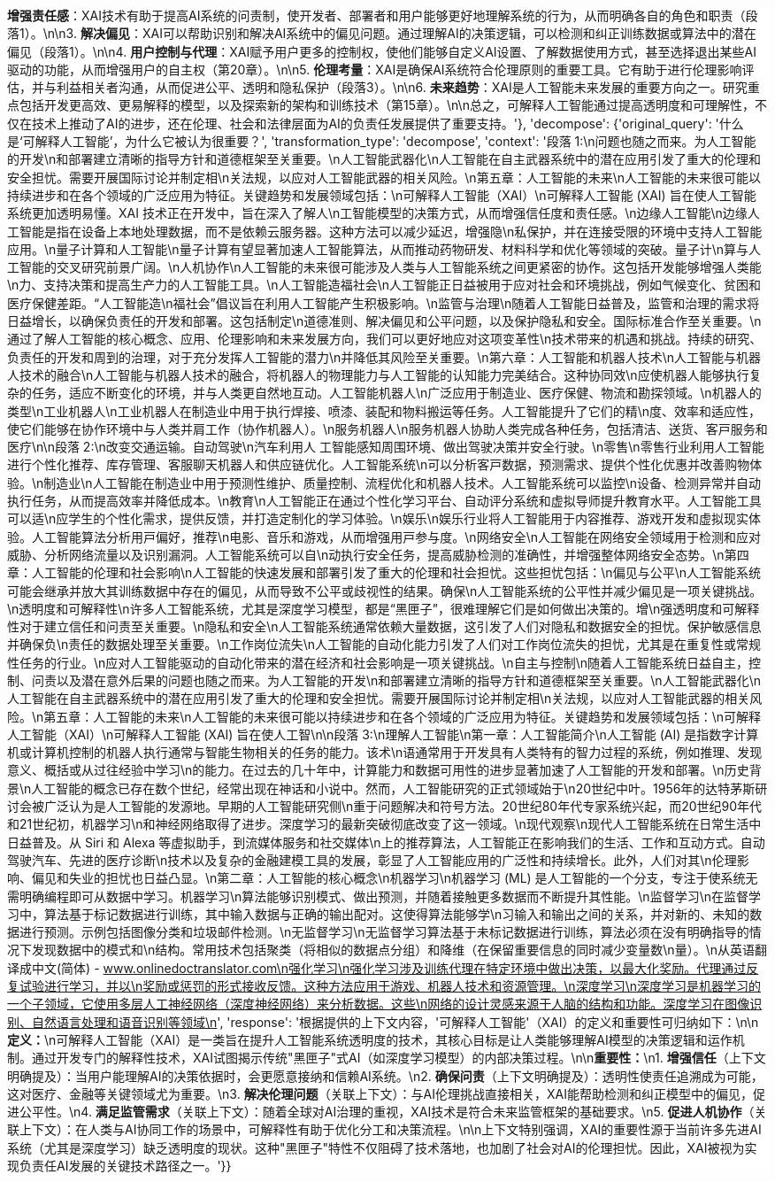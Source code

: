 **增强责任感**：XAI技术有助于提高AI系统的问责制，使开发者、部署者和用户能够更好地理解系统的行为，从而明确各自的角色和职责（段落1）。\n\n3. **解决偏见**：XAI可以帮助识别和解决AI系统中的偏见问题。通过理解AI的决策逻辑，可以检测和纠正训练数据或算法中的潜在偏见（段落1）。\n\n4. **用户控制与代理**：XAI赋予用户更多的控制权，使他们能够自定义AI设置、了解数据使用方式，甚至选择退出某些AI驱动的功能，从而增强用户的自主权（第20章）。\n\n5. **伦理考量**：XAI是确保AI系统符合伦理原则的重要工具。它有助于进行伦理影响评估，并与利益相关者沟通，从而促进公平、透明和隐私保护（段落3）。\n\n6. **未来趋势**：XAI是人工智能未来发展的重要方向之一。研究重点包括开发更高效、更易解释的模型，以及探索新的架构和训练技术（第15章）。\n\n总之，可解释人工智能通过提高透明度和可理解性，不仅在技术上推动了AI的进步，还在伦理、社会和法律层面为AI的负责任发展提供了重要支持。'}, 'decompose': {'original_query': '什么是‘可解释人工智能’，为什么它被认为很重要？', 'transformation_type': 'decompose', 'context': '段落 1:\n问题也随之⽽来。为⼈⼯智能的开发\n和部署建⽴清晰的指导⽅针和道德框架⾄关重要。\n⼈⼯智能武器化\n⼈⼯智能在⾃主武器系统中的潜在应⽤引发了重⼤的伦理和安全担忧。需要开展国际讨论并制定相\n关法规，以应对⼈⼯智能武器的相关⻛险。\n第五章：⼈⼯智能的未来\n⼈⼯智能的未来很可能以持续进步和在各个领域的⼴泛应⽤为特征。关键趋势和发展领域包括：\n可解释⼈⼯智能（XAI）\n可解释⼈⼯智能 (XAI) 旨在使⼈⼯智能系统更加透明易懂。XAI 技术正在开发中，旨在深⼊了解⼈\n⼯智能模型的决策⽅式，从⽽增强信任度和责任感。\n边缘⼈⼯智能\n边缘⼈⼯智能是指在设备上本地处理数据，⽽不是依赖云服务器。这种⽅法可以减少延迟，增强隐\n私保护，并在连接受限的环境中⽀持⼈⼯智能应⽤。\n量⼦计算和⼈⼯智能\n量⼦计算有望显著加速⼈⼯智能算法，从⽽推动药物研发、材料科学和优化等领域的突破。量⼦计\n算与⼈⼯智能的交叉研究前景⼴阔。\n⼈机协作\n⼈⼯智能的未来很可能涉及⼈类与⼈⼯智能系统之间更紧密的协作。这包括开发能够增强⼈类能\n⼒、⽀持决策和提⾼⽣产⼒的⼈⼯智能⼯具。\n⼈⼯智能造福社会\n⼈⼯智能正⽇益被⽤于应对社会和环境挑战，例如⽓候变化、贫困和医疗保健差距。“⼈⼯智能造\n福社会”倡议旨在利⽤⼈⼯智能产⽣积极影响。\n监管与治理\n随着⼈⼯智能⽇益普及，监管和治理的需求将⽇益增⻓，以确保负责任的开发和部署。这包括制定\n道德准则、解决偏⻅和公平问题，以及保护隐私和安全。国际标准合作⾄关重要。\n通过了解⼈⼯智能的核⼼概念、应⽤、伦理影响和未来发展⽅向，我们可以更好地应对这项变⾰性\n技术带来的机遇和挑战。持续的研究、负责任的开发和周到的治理，对于充分发挥⼈⼯智能的潜⼒\n并降低其⻛险⾄关重要。\n第六章：⼈⼯智能和机器⼈技术\n⼈⼯智能与机器⼈技术的融合\n⼈⼯智能与机器⼈技术的融合，将机器⼈的物理能⼒与⼈⼯智能的认知能⼒完美结合。这种协同效\n应使机器⼈能够执⾏复杂的任务，适应不断变化的环境，并与⼈类更⾃然地互动。⼈⼯智能机器⼈\n⼴泛应⽤于制造业、医疗保健、物流和勘探领域。\n机器⼈的类型\n⼯业机器⼈\n⼯业机器⼈在制造业中⽤于执⾏焊接、喷漆、装配和物料搬运等任务。⼈⼯智能提升了它们的精\n度、效率和适应性，使它们能够在协作环境中与⼈类并肩⼯作（协作机器⼈）。\n服务机器⼈\n服务机器⼈协助⼈类完成各种任务，包括清洁、送货、客⼾服务和医疗\n\n段落 2:\n改变交通运输。⾃动驾驶\n汽⻋利⽤⼈  ⼯智能感知周围环境、做出驾驶决策并安全⾏驶。\n零售\n零售⾏业利⽤⼈⼯智能进⾏个性化推荐、库存管理、客服聊天机器⼈和供应链优化。⼈⼯智能系统\n可以分析客⼾数据，预测需求、提供个性化优惠并改善购物体验。\n制造业\n⼈⼯智能在制造业中⽤于预测性维护、质量控制、流程优化和机器⼈技术。⼈⼯智能系统可以监控\n设备、检测异常并⾃动执⾏任务，从⽽提⾼效率并降低成本。\n教育\n⼈⼯智能正在通过个性化学习平台、⾃动评分系统和虚拟导师提升教育⽔平。⼈⼯智能⼯具可以适\n应学⽣的个性化需求，提供反馈，并打造定制化的学习体验。\n娱乐\n娱乐⾏业将⼈⼯智能⽤于内容推荐、游戏开发和虚拟现实体验。⼈⼯智能算法分析⽤⼾偏好，推荐\n电影、⾳乐和游戏，从⽽增强⽤⼾参与度。\n⽹络安全\n⼈⼯智能在⽹络安全领域⽤于检测和应对威胁、分析⽹络流量以及识别漏洞。⼈⼯智能系统可以⾃\n动执⾏安全任务，提⾼威胁检测的准确性，并增强整体⽹络安全态势。\n第四章：⼈⼯智能的伦理和社会影响\n⼈⼯智能的快速发展和部署引发了重⼤的伦理和社会担忧。这些担忧包括：\n偏⻅与公平\n⼈⼯智能系统可能会继承并放⼤其训练数据中存在的偏⻅，从⽽导致不公平或歧视性的结果。确保\n⼈⼯智能系统的公平性并减少偏⻅是⼀项关键挑战。\n透明度和可解释性\n许多⼈⼯智能系统，尤其是深度学习模型，都是“⿊匣⼦”，很难理解它们是如何做出决策的。增\n强透明度和可解释性对于建⽴信任和问责⾄关重要。\n隐私和安全\n⼈⼯智能系统通常依赖⼤量数据，这引发了⼈们对隐私和数据安全的担忧。保护敏感信息并确保负\n责任的数据处理⾄关重要。\n⼯作岗位流失\n⼈⼯智能的⾃动化能⼒引发了⼈们对⼯作岗位流失的担忧，尤其是在重复性或常规性任务的⾏业。\n应对⼈⼯智能驱动的⾃动化带来的潜在经济和社会影响是⼀项关键挑战。\n⾃主与控制\n随着⼈⼯智能系统⽇益⾃主，控制、问责以及潜在意外后果的问题也随之⽽来。为⼈⼯智能的开发\n和部署建⽴清晰的指导⽅针和道德框架⾄关重要。\n⼈⼯智能武器化\n⼈⼯智能在⾃主武器系统中的潜在应⽤引发了重⼤的伦理和安全担忧。需要开展国际讨论并制定相\n关法规，以应对⼈⼯智能武器的相关⻛险。\n第五章：⼈⼯智能的未来\n⼈⼯智能的未来很可能以持续进步和在各个领域的⼴泛应⽤为特征。关键趋势和发展领域包括：\n可解释⼈⼯智能（XAI）\n可解释⼈⼯智能 (XAI) 旨在使⼈⼯智\n\n段落 3:\n理解⼈⼯智能\n第⼀章：⼈⼯智能简介\n⼈⼯智能 (AI) 是指数字计算机或计算机控制的机器⼈执⾏通常与智能⽣物相关的任务的能⼒。该术\n语通常⽤于开发具有⼈类特有的智⼒过程的系统，例如推理、发现意义、概括或从过往经验中学习\n的能⼒。在过去的⼏⼗年中，计算能⼒和数据可⽤性的进步显著加速了⼈⼯智能的开发和部署。\n历史背景\n⼈⼯智能的概念已存在数个世纪，经常出现在神话和⼩说中。然⽽，⼈⼯智能研究的正式领域始于\n20世纪中叶。1956年的达特茅斯研讨会被⼴泛认为是⼈⼯智能的发源地。早期的⼈⼯智能研究侧\n重于问题解决和符号⽅法。20世纪80年代专家系统兴起，⽽20世纪90年代和21世纪初，机器学习\n和神经⽹络取得了进步。深度学习的最新突破彻底改变了这⼀领域。\n现代观察\n现代⼈⼯智能系统在⽇常⽣活中⽇益普及。从 Siri 和 Alexa 等虚拟助⼿，到流媒体服务和社交媒体\n上的推荐算法，⼈⼯智能正在影响我们的⽣活、⼯作和互动⽅式。⾃动驾驶汽⻋、先进的医疗诊断\n技术以及复杂的⾦融建模⼯具的发展，彰显了⼈⼯智能应⽤的⼴泛性和持续增⻓。此外，⼈们对其\n伦理影响、偏⻅和失业的担忧也⽇益凸显。\n第⼆章：⼈⼯智能的核⼼概念\n机器学习\n机器学习 (ML) 是⼈⼯智能的⼀个分⽀，专注于使系统⽆需明确编程即可从数据中学习。机器学习\n算法能够识别模式、做出预测，并随着接触更多数据⽽不断提升其性能。\n监督学习\n在监督学习中，算法基于标记数据进⾏训练，其中输⼊数据与正确的输出配对。这使得算法能够学\n习输⼊和输出之间的关系，并对新的、未知的数据进⾏预测。⽰例包括图像分类和垃圾邮件检测。\n⽆监督学习\n⽆监督学习算法基于未标记数据进⾏训练，算法必须在没有明确指导的情况下发现数据中的模式和\n结构。常⽤技术包括聚类（将相似的数据点分组）和降维（在保留重要信息的同时减少变量数\n量）。\n从英语翻译成中⽂(简体) - www.onlinedoctranslator.com\n强化学习\n强化学习涉及训练代理在特定环境中做出决策，以最⼤化奖励。代理通过反复试验进⾏学习，并以\n奖励或惩罚的形式接收反馈。这种⽅法应⽤于游戏、机器⼈技术和资源管理。\n深度学习\n深度学习是机器学习的⼀个⼦领域，它使⽤多层⼈⼯神经⽹络（深度神经⽹络）来分析数据。这些\n⽹络的设计灵感来源于⼈脑的结构和功能。深度学习在图像识别、⾃然语⾔处理和语⾳识别等领域\n', 'response': '根据提供的上下文内容，\'可解释人工智能\'（XAI）的定义和重要性可归纳如下：\n\n**定义：**\n可解释人工智能（XAI）是一类旨在提升人工智能系统透明度的技术，其核心目标是让人类能够理解AI模型的决策逻辑和运作机制。通过开发专门的解释性技术，XAI试图揭示传统"黑匣子"式AI（如深度学习模型）的内部决策过程。\n\n**重要性：**\n1. **增强信任**（上下文明确提及）：当用户能理解AI的决策依据时，会更愿意接纳和信赖AI系统。\n2. **确保问责**（上下文明确提及）：透明性使责任追溯成为可能，这对医疗、金融等关键领域尤为重要。\n3. **解决伦理问题**（关联上下文）：与AI伦理挑战直接相关，XAI能帮助检测和纠正模型中的偏见，促进公平性。\n4. **满足监管需求**（关联上下文）：随着全球对AI治理的重视，XAI技术是符合未来监管框架的基础要求。\n5. **促进人机协作**（关联上下文）：在人类与AI协同工作的场景中，可解释性有助于优化分工和决策流程。\n\n上下文特别强调，XAI的重要性源于当前许多先进AI系统（尤其是深度学习）缺乏透明度的现状。这种"黑匣子"特性不仅阻碍了技术落地，也加剧了社会对AI的伦理担忧。因此，XAI被视为实现负责任AI发展的关键技术路径之一。'}}

